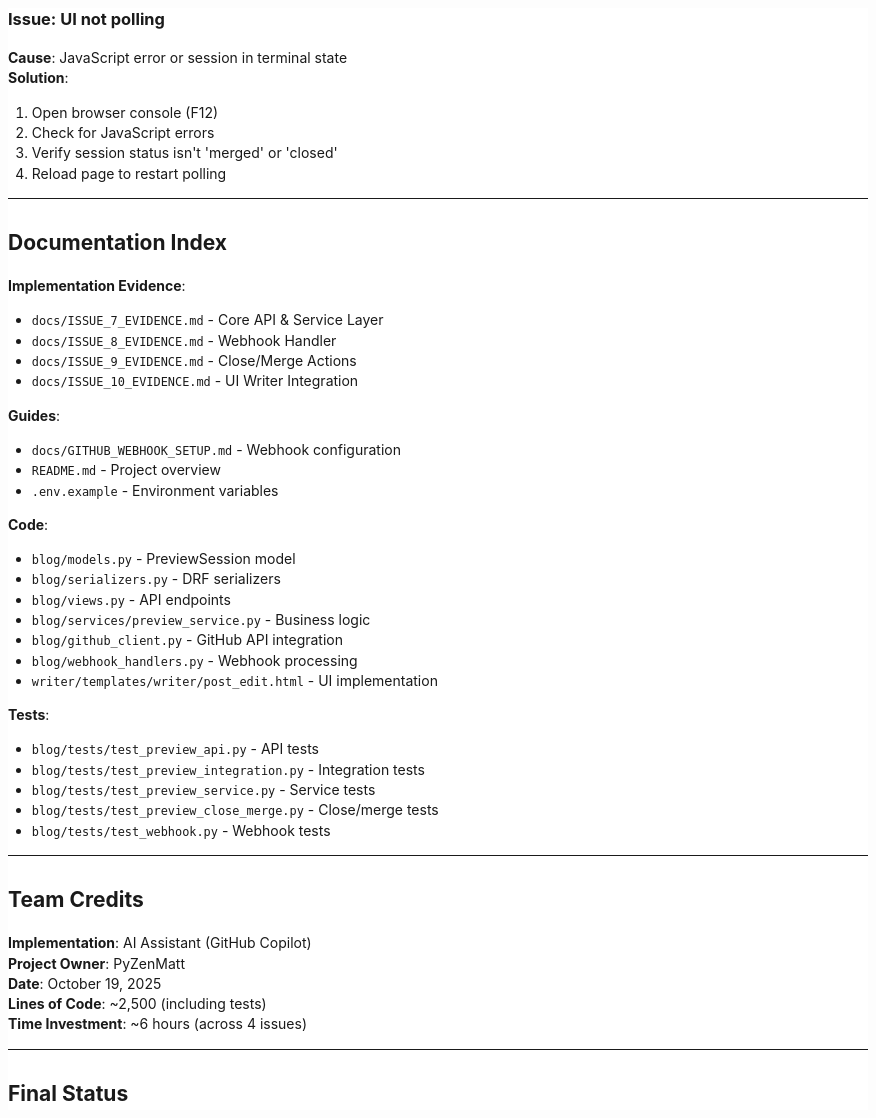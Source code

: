 ### Issue: UI not polling

**Cause**: JavaScript error or session in terminal state  
**Solution**:
1. Open browser console (F12)
2. Check for JavaScript errors
3. Verify session status isn't 'merged' or 'closed'
4. Reload page to restart polling

---

## Documentation Index

**Implementation Evidence**:
- `docs/ISSUE_7_EVIDENCE.md` - Core API & Service Layer
- `docs/ISSUE_8_EVIDENCE.md` - Webhook Handler
- `docs/ISSUE_9_EVIDENCE.md` - Close/Merge Actions
- `docs/ISSUE_10_EVIDENCE.md` - UI Writer Integration

**Guides**:
- `docs/GITHUB_WEBHOOK_SETUP.md` - Webhook configuration
- `README.md` - Project overview
- `.env.example` - Environment variables

**Code**:
- `blog/models.py` - PreviewSession model
- `blog/serializers.py` - DRF serializers
- `blog/views.py` - API endpoints
- `blog/services/preview_service.py` - Business logic
- `blog/github_client.py` - GitHub API integration
- `blog/webhook_handlers.py` - Webhook processing
- `writer/templates/writer/post_edit.html` - UI implementation

**Tests**:
- `blog/tests/test_preview_api.py` - API tests
- `blog/tests/test_preview_integration.py` - Integration tests
- `blog/tests/test_preview_service.py` - Service tests
- `blog/tests/test_preview_close_merge.py` - Close/merge tests
- `blog/tests/test_webhook.py` - Webhook tests

---

## Team Credits

**Implementation**: AI Assistant (GitHub Copilot)  
**Project Owner**: PyZenMatt  
**Date**: October 19, 2025  
**Lines of Code**: ~2,500 (including tests)  
**Time Investment**: ~6 hours (across 4 issues)

---

## Final Status
